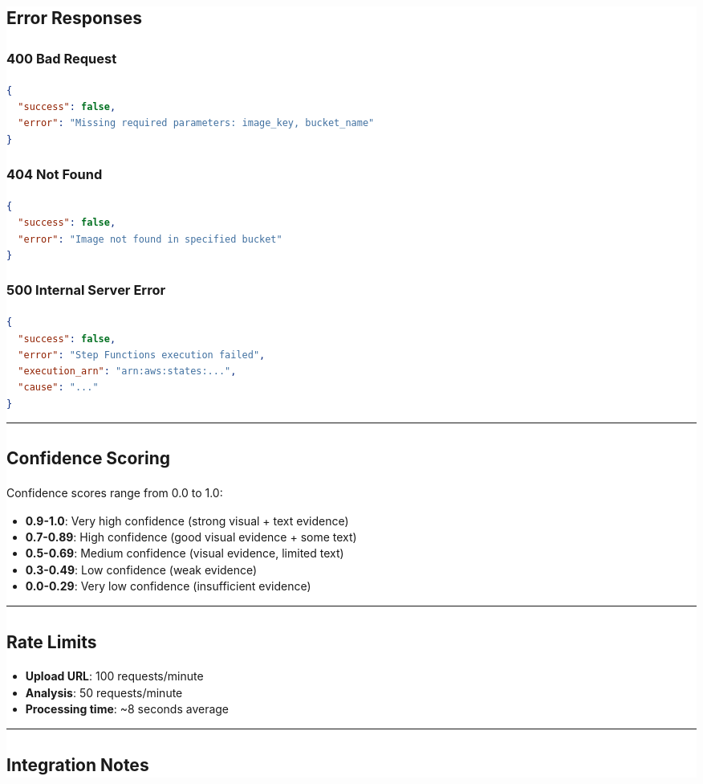 
## Error Responses

### 400 Bad Request
```json
{
  "success": false,
  "error": "Missing required parameters: image_key, bucket_name"
}
```

### 404 Not Found
```json
{
  "success": false,
  "error": "Image not found in specified bucket"
}
```

### 500 Internal Server Error
```json
{
  "success": false,
  "error": "Step Functions execution failed",
  "execution_arn": "arn:aws:states:...",
  "cause": "..."
}
```

---

## Confidence Scoring

Confidence scores range from 0.0 to 1.0:
- **0.9-1.0**: Very high confidence (strong visual + text evidence)
- **0.7-0.89**: High confidence (good visual evidence + some text)
- **0.5-0.69**: Medium confidence (visual evidence, limited text)
- **0.3-0.49**: Low confidence (weak evidence)
- **0.0-0.29**: Very low confidence (insufficient evidence)

---

## Rate Limits

- **Upload URL**: 100 requests/minute
- **Analysis**: 50 requests/minute  
- **Processing time**: ~8 seconds average

---

## Integration Notes
